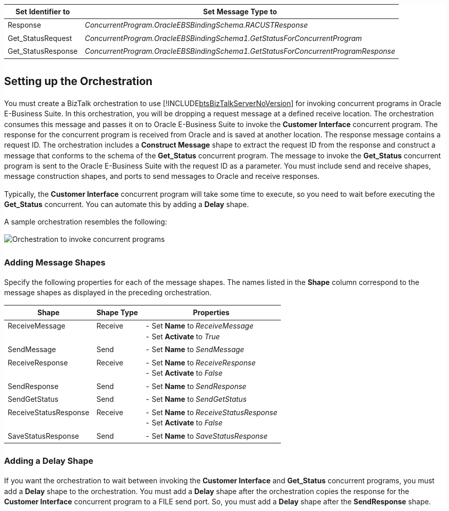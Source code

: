    |Set Identifier to|Set Message Type to|  
   |-----------------------|-------------------------|  
   |Response|*ConcurrentProgram.OracleEBSBindingSchema.RACUSTResponse*|  
   |Get_StatusRequest|*ConcurrentProgram.OracleEBSBindingSchema1.GetStatusForConcurrentProgram*|  
   |Get_StatusResponse|*ConcurrentProgram.OracleEBSBindingSchema1.GetStatusForConcurrentProgramResponse*|  

## Setting up the Orchestration  
 You must create a BizTalk orchestration to use [!INCLUDE[btsBizTalkServerNoVersion](../../includes/btsbiztalkservernoversion-md.md)] for invoking concurrent programs in Oracle E-Business Suite. In this orchestration, you will be dropping a request message at a defined receive location. The orchestration consumes this message and passes it on to Oracle E-Business Suite to invoke the **Customer Interface** concurrent program. The response for the concurrent program is received from Oracle and is saved at another location. The response message contains a request ID. The orchestration includes a **Construct Message** shape to extract the request ID from the response and construct a message that conforms to the schema of the **Get_Status** concurrent program. The message to invoke the **Get_Status** concurrent program is sent to the Oracle E-Business Suite with the request ID as a parameter. You must include send and receive shapes, message construction shapes, and ports to send messages to Oracle and receive responses.  

 Typically, the **Customer Interface** concurrent program will take some time to execute, so you need to wait before executing the **Get_Status** concurrent. You can automate this by adding a **Delay** shape.  

 A sample orchestration resembles the following:  

 ![Orchestration to invoke concurrent programs](../../adapters-and-accelerators/adapter-oracle-ebs/media/2a02e9d8-8ea8-4898-8d05-c060761f4feb.gif "2a02e9d8-8ea8-4898-8d05-c060761f4feb")  

### Adding Message Shapes  
 Specify the following properties for each of the message shapes. The names listed in the **Shape** column correspond to the message shapes as displayed in the preceding orchestration.  

|Shape|Shape Type|Properties|  
|-----------|----------------|----------------|  
|ReceiveMessage|Receive|-   Set **Name** to *ReceiveMessage*<br />-   Set **Activate** to *True*|  
|SendMessage|Send|-   Set **Name** to *SendMessage*|  
|ReceiveResponse|Receive|-   Set **Name** to *ReceiveResponse*<br />-   Set **Activate** to *False*|  
|SendResponse|Send|-   Set **Name** to *SendResponse*|  
|SendGetStatus|Send|-   Set **Name** to *SendGetStatus*|  
|ReceiveStatusResponse|Receive|-   Set **Name** to *ReceiveStatusResponse*<br />-   Set **Activate** to *False*|  
|SaveStatusResponse|Send|-   Set **Name** to *SaveStatusResponse*|  

### Adding a Delay Shape  
 If you want the orchestration to wait between invoking the **Customer Interface** and **Get_Status** concurrent programs, you must add a **Delay** shape to the orchestration. You must add a **Delay** shape after the orchestration copies the response for the **Customer Interface** concurrent program to a FILE send port. So, you must add a **Delay** shape after the **SendResponse** shape.  
